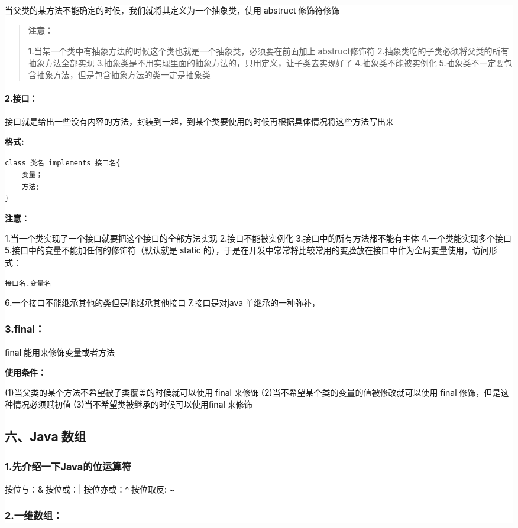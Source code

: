 当父类的某方法不能确定的时候，我们就将其定义为一个抽象类，使用 abstruct 修饰符修饰

> **注意：**
> 
> 1.当某一个类中有抽象方法的时候这个类也就是一个抽象类，必须要在前面加上 abstruct修饰符
> 2.抽象类吃的子类必须将父类的所有抽象方法全部实现
> 3.抽象类是不用实现里面的抽象方法的，只用定义，让子类去实现好了
> 4.抽象类不能被实例化
> 5.抽象类不一定要包含抽象方法，但是包含抽象方法的类一定是抽象类


#### **2.接口：**

接口就是给出一些没有内容的方法，封装到一起，到某个类要使用的时候再根据具体情况将这些方法写出来

**格式:**

    class 类名 implements 接口名{
        变量；
        方法;
    }

**注意：**

1.当一个类实现了一个接口就要把这个接口的全部方法实现
2.接口不能被实例化
3.接口中的所有方法都不能有主体
4.一个类能实现多个接口
5.接口中的变量不能加任何的修饰符（默认就是 static 的），于是在开发中常常将比较常用的变脸放在接口中作为全局变量使用，访问形式：

    接口名.变量名
6.一个接口不能继承其他的类但是能继承其他接口
7.接口是对java 单继承的一种弥补，



### **3.final：**

final 能用来修饰变量或者方法

**使用条件：**

(1)当父类的某个方法不希望被子类覆盖的时候就可以使用 final 来修饰
(2)当不希望某个类的变量的值被修改就可以使用 final 修饰，但是这种情况必须赋初值
(3)当不希望类被继承的时候可以使用final 来修饰


## **六、Java 数组**

### **1.先介绍一下Java的位运算符**

按位与：&
按位或：|
按位亦或：^
按位取反: ~

### **2.一维数组：**
